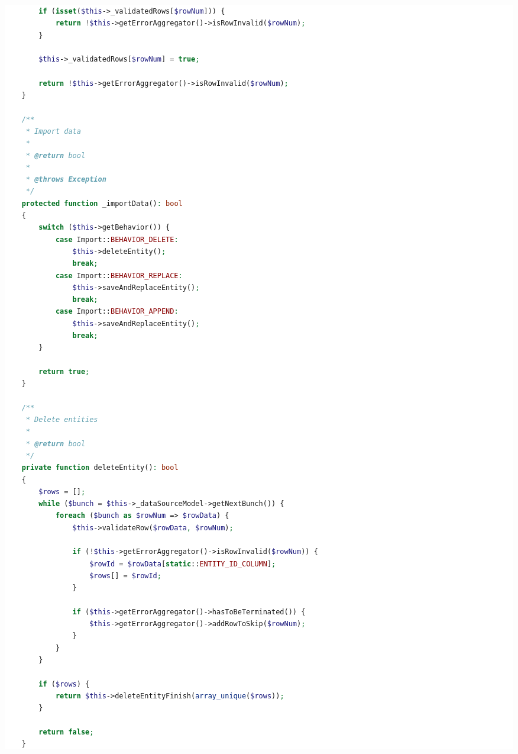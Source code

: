 ```php
        if (isset($this->_validatedRows[$rowNum])) {
            return !$this->getErrorAggregator()->isRowInvalid($rowNum);
        }

        $this->_validatedRows[$rowNum] = true;

        return !$this->getErrorAggregator()->isRowInvalid($rowNum);
    }

    /**
     * Import data
     *
     * @return bool
     *
     * @throws Exception
     */
    protected function _importData(): bool
    {
        switch ($this->getBehavior()) {
            case Import::BEHAVIOR_DELETE:
                $this->deleteEntity();
                break;
            case Import::BEHAVIOR_REPLACE:
                $this->saveAndReplaceEntity();
                break;
            case Import::BEHAVIOR_APPEND:
                $this->saveAndReplaceEntity();
                break;
        }

        return true;
    }

    /**
     * Delete entities
     *
     * @return bool
     */
    private function deleteEntity(): bool
    {
        $rows = [];
        while ($bunch = $this->_dataSourceModel->getNextBunch()) {
            foreach ($bunch as $rowNum => $rowData) {
                $this->validateRow($rowData, $rowNum);

                if (!$this->getErrorAggregator()->isRowInvalid($rowNum)) {
                    $rowId = $rowData[static::ENTITY_ID_COLUMN];
                    $rows[] = $rowId;
                }

                if ($this->getErrorAggregator()->hasToBeTerminated()) {
                    $this->getErrorAggregator()->addRowToSkip($rowNum);
                }
            }
        }

        if ($rows) {
            return $this->deleteEntityFinish(array_unique($rows));
        }

        return false;
    }

```

[0]: https://github.com/magento/magento2/blob/2.4}/app/code/Magento/ImportExport/Model/Import/Entity/AbstractEntity.php